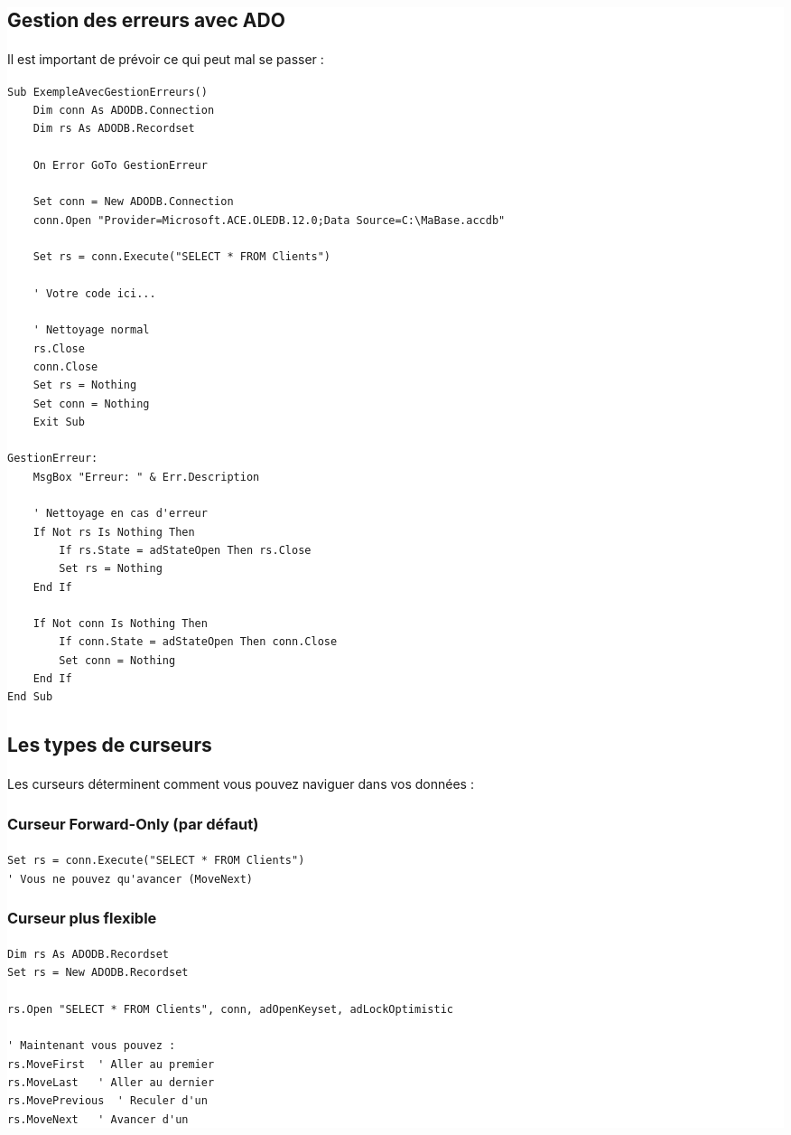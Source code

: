 ## Gestion des erreurs avec ADO

Il est important de prévoir ce qui peut mal se passer :

```vba
Sub ExempleAvecGestionErreurs()
    Dim conn As ADODB.Connection
    Dim rs As ADODB.Recordset

    On Error GoTo GestionErreur

    Set conn = New ADODB.Connection
    conn.Open "Provider=Microsoft.ACE.OLEDB.12.0;Data Source=C:\MaBase.accdb"

    Set rs = conn.Execute("SELECT * FROM Clients")

    ' Votre code ici...

    ' Nettoyage normal
    rs.Close
    conn.Close
    Set rs = Nothing
    Set conn = Nothing
    Exit Sub

GestionErreur:
    MsgBox "Erreur: " & Err.Description

    ' Nettoyage en cas d'erreur
    If Not rs Is Nothing Then
        If rs.State = adStateOpen Then rs.Close
        Set rs = Nothing
    End If

    If Not conn Is Nothing Then
        If conn.State = adStateOpen Then conn.Close
        Set conn = Nothing
    End If
End Sub
```

## Les types de curseurs

Les curseurs déterminent comment vous pouvez naviguer dans vos données :

### Curseur Forward-Only (par défaut)
```vba
Set rs = conn.Execute("SELECT * FROM Clients")
' Vous ne pouvez qu'avancer (MoveNext)
```

### Curseur plus flexible
```vba
Dim rs As ADODB.Recordset
Set rs = New ADODB.Recordset

rs.Open "SELECT * FROM Clients", conn, adOpenKeyset, adLockOptimistic

' Maintenant vous pouvez :
rs.MoveFirst  ' Aller au premier
rs.MoveLast   ' Aller au dernier
rs.MovePrevious  ' Reculer d'un
rs.MoveNext   ' Avancer d'un
```